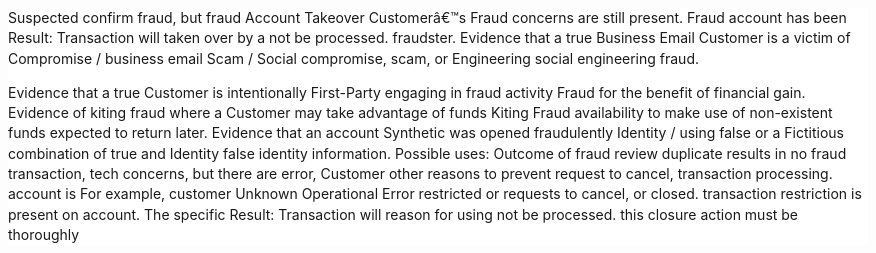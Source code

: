 Suspected confirm fraud, but fraud Account Takeover Customerâ€™s
Fraud concerns are still present. Fraud account has been
Result: Transaction will taken over by a
not be processed. fraudster.
Evidence that a true
Business Email
Customer is a victim of
Compromise /
business email
Scam / Social
compromise, scam, or
Engineering
social engineering fraud.

Evidence that a true
Customer is intentionally
First\-Party
engaging in fraud activity
Fraud
for the benefit of
financial gain.
Evidence of kiting fraud
where a Customer may
take advantage of funds
Kiting Fraud
availability to make use
of non\-existent funds
expected to return later.
Evidence that an account
Synthetic was opened fraudulently
Identity / using false or a
Fictitious combination of true and
Identity false identity
information.
Possible uses:
Outcome of fraud review
duplicate
results in no fraud
transaction, tech
concerns, but there are
error, Customer
other reasons to prevent
request to cancel,
transaction processing.
account is
For example, customer
Unknown Operational Error restricted or
requests to cancel, or
closed.
transaction restriction is
present on account.
The specific
Result: Transaction will
reason for using
not be processed.
this closure action
must be
thoroughly

